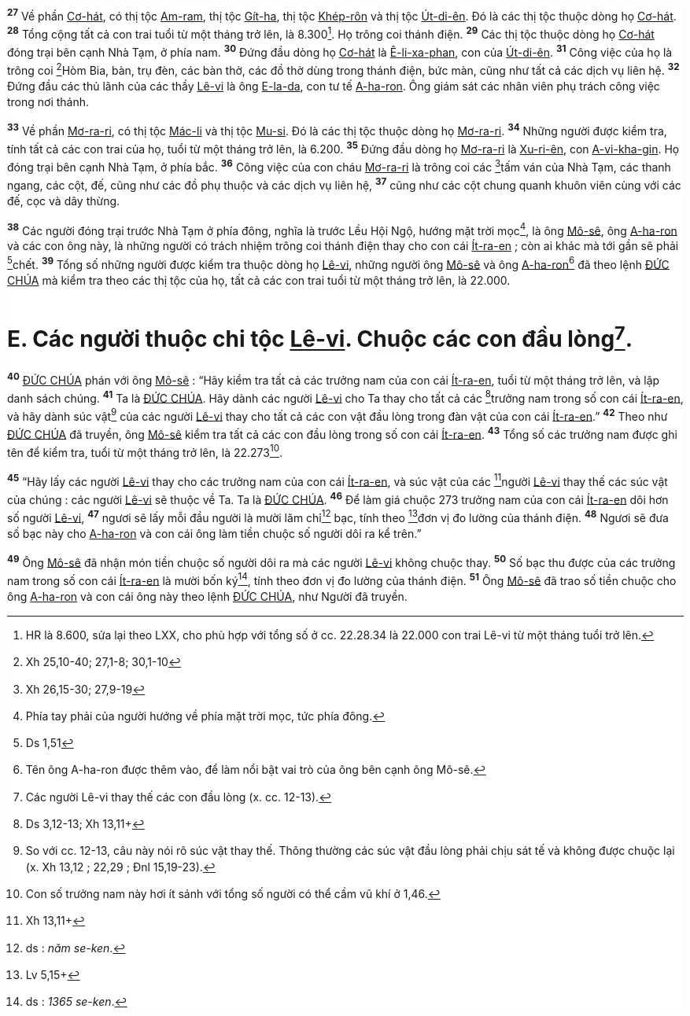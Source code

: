 <sup><b>27</b></sup> Về phần [Cơ-hát](), có thị tộc [Am-ram](), thị tộc [Gít-ha](), thị tộc [Khép-rôn]() và thị tộc [Út-di-ên](). Đó là các thị tộc thuộc dòng họ [Cơ-hát](). <sup><b>28</b></sup> Tổng cộng tất cả con trai tuổi từ một tháng trở lên, là 8.300[^14]. Họ trông coi thánh điện. <sup><b>29</b></sup> Các thị tộc thuộc dòng họ [Cơ-hát]() đóng trại bên cạnh Nhà Tạm, ở phía nam. <sup><b>30</b></sup> Đứng đầu dòng họ [Cơ-hát]() là [Ê-li-xa-phan](), con của [Út-di-ên](). <sup><b>31</b></sup> Công việc của họ là trông coi [^10*]Hòm Bia, bàn, trụ đèn, các bàn thờ, các đồ thờ dùng trong thánh điện, bức màn, cũng như tất cả các dịch vụ liên hệ. <sup><b>32</b></sup> Đứng đầu các thủ lãnh của các thầy [Lê-vi]() là ông [E-la-da](), con tư tế [A-ha-ron](). Ông giám sát các nhân viên phụ trách công việc trong nơi thánh.

<sup><b>33</b></sup> Về phần [Mơ-ra-ri](), có thị tộc [Mác-li]() và thị tộc [Mu-si](). Đó là các thị tộc thuộc dòng họ [Mơ-ra-ri](). <sup><b>34</b></sup> Những người được kiểm tra, tính tất cả các con trai của họ, tuổi từ một tháng trở lên, là 6.200. <sup><b>35</b></sup> Đứng đầu dòng họ [Mơ-ra-ri]() là [Xu-ri-ên](), con [A-vi-kha-gin](). Họ đóng trại bên cạnh Nhà Tạm, ở phía bắc. <sup><b>36</b></sup> Công việc của con cháu [Mơ-ra-ri]() là trông coi các [^11*]tấm ván của Nhà Tạm, các thanh ngang, các cột, đế, cũng như các đồ phụ thuộc và các dịch vụ liên hệ, <sup><b>37</b></sup> cũng như các cột chung quanh khuôn viên cùng với các đế, cọc và dây thừng.

<sup><b>38</b></sup> Các người đóng trại trước Nhà Tạm ở phía đông, nghĩa là trước Lều Hội Ngộ, hướng mặt trời mọc[^15], là ông [Mô-sê](), ông [A-ha-ron]() và các con ông này, là những người có trách nhiệm trông coi thánh điện thay cho con cái [Ít-ra-en]() ; còn ai khác mà tới gần sẽ phải [^12*]chết. <sup><b>39</b></sup> Tổng số những người được kiểm tra thuộc dòng họ [Lê-vi](), những người ông [Mô-sê]() và ông [A-ha-ron]()[^16] đã theo lệnh [ĐỨC CHÚA]() mà kiểm tra theo các thị tộc của họ, tất cả các con trai tuổi từ một tháng trở lên, là 22.000.


# E. Các người thuộc chi tộc [Lê-vi](). Chuộc các con đầu lòng[^17].
<sup><b>40</b></sup> [ĐỨC CHÚA]() phán với ông [Mô-sê]() : “Hãy kiểm tra tất cả các trưởng nam của con cái [Ít-ra-en](), tuổi từ một tháng trở lên, và lập danh sách chúng. <sup><b>41</b></sup> Ta là [ĐỨC CHÚA](). Hãy dành các người [Lê-vi]() cho Ta thay cho tất cả các [^13*]trưởng nam trong số con cái [Ít-ra-en](), và hãy dành súc vật[^18] của các người [Lê-vi]() thay cho tất cả các con vật đầu lòng trong đàn vật của con cái [Ít-ra-en]().” <sup><b>42</b></sup> Theo như [ĐỨC CHÚA]() đã truyền, ông [Mô-sê]() kiểm tra tất cả các con đầu lòng trong số con cái [Ít-ra-en](). <sup><b>43</b></sup> Tổng số các trưởng nam được ghi tên để kiểm tra, tuổi từ một tháng trở lên, là 22.273[^19].

<sup><b>45</b></sup> “Hãy lấy các người [Lê-vi]() thay cho các trưởng nam của con cái [Ít-ra-en](), và súc vật của các [^14*]người [Lê-vi]() thay thế các súc vật của chúng : các người [Lê-vi]() sẽ thuộc về Ta. Ta là [ĐỨC CHÚA](). <sup><b>46</b></sup> Để làm giá chuộc 273 trưởng nam của con cái [Ít-ra-en]() dôi hơn số người [Lê-vi](), <sup><b>47</b></sup> ngươi sẽ lấy mỗi đầu người là mười lăm chỉ[^20] bạc, tính theo [^15*]đơn vị đo lường của thánh điện. <sup><b>48</b></sup> Ngươi sẽ đưa số bạc này cho [A-ha-ron]() và con cái ông làm tiền chuộc số người dôi ra kể trên.”

<sup><b>49</b></sup> Ông [Mô-sê]() đã nhận món tiền chuộc số người dôi ra mà các người [Lê-vi]() không chuộc thay. <sup><b>50</b></sup> Số bạc thu được của các trưởng nam trong số con cái [Ít-ra-en]() là mười bốn ký[^21], tính theo đơn vị đo lường của thánh điện. <sup><b>51</b></sup> Ông [Mô-sê]() đã trao số tiền chuộc cho ông [A-ha-ron]() và con cái ông này theo lệnh [ĐỨC CHÚA](), như Người đã truyền.

[^1]: Chương này nói đến nhiệm vụ và vai trò của các thầy Lê-vi : cc. 1-4 : dòng dõi ông A-ha-ron ; cc. 5-10 : các thầy Lê-vi phục vụ các tư tế ; cc. 11-13 : các thầy Lê-vi thay thế các trưởng nam ; cc. 14-20 : kiểm tra chi tộc Lê-vi ; cc. 21-39 : chi tiết về các thị tộc của Lê-vi và trách nhiệm của các thị tộc ; cc. 40-51 : các thầy Lê-vi thay thế các trưởng nam và tiền chuộc các con đầu lòng.
[^2]: Thời hậu lưu đày, các tư tế giữ vai trò nổi bật hơn các thầy Lê-vi ; vì thế, tác giả sách Dân số đưa các tư tế con cái A-ha-ron lên trước các thầy Lê-vi. Trong khi Xh 6,16-25 và Ds 26,57-61 xếp A-ha-ron đứng sau, bởi vì ông A-ha-ron cũng xuất thân từ chi tộc Lê-vi.
[^3]: Thực ra, dòng dõi ông Mô-sê không được nhắc đến ở đây.
[^4]: x. Lv 10,1-5.
[^5]: Theo Xh 29,7 và Lv 8,12 chỉ một mình ông A-ha-ron, thượng tế, được xức dầu tấn phong. Có lẽ câu này mãi về sau mới thêm vào (x. Xh 28,41 ; 30,30 ; 40,15 ; Lv 7,36 ; 10,7), và cho thấy các tư tế thường cũng được xức dầu.
[^6]: Sau này, thượng tế Xa-đốc dưới thời vua Sa-lô-môn rất nổi tiếng, xuất thân từ dòng dõi E-la-da (x. 1 Sb 5,30 ; 2 Sm 8,17), còn Ép-gia-tha làm thượng tế thời vua Đa-vít, xuất thân từ dòng dõi I-tha-ma (x. 1 Sb 24,3 ; 2 Sm 20,25).
[^7]: Các thầy Lê-vi thuộc cấp bậc thấp hơn các tư tế. Khác với Ed 44,11-16, các thầy Lê-vi không phải là những tư tế bị giáng cấp, nhưng là tín hữu được thăng cấp để giữ trật tự và phục dịch Nhà Tạm.
[^8]: X. 8,16-19 : các Lê-vi là những người được dâng hiến cho Đức Chúa, rồi Người trao họ cho các tư tế (x. 18,6). Sau này, người ta hiểu “người được dâng hiến” là những tôi tớ của Đền Thờ (x. Er 2,43 ; Nkm 7,46) ; thực tế, họ như nô lệ (x. Gs 9,27) hay dân ngoại.
[^9]: Nhiệm vụ tư tế là “thi hành trong mọi việc liên quan tới bàn thờ và những gì sau bức màn trướng” (18,7).
[^10]: Tất cả con trai đầu lòng hay con đầu lòng súc vật phải được dâng hiến cho Đức Chúa, thuộc về Người. Ở đây, các thầy Lê-vi được chọn thay thế cho các trưởng nam. Theo 18,15 các con đầu lòng của người cũng như của súc vật đã được dâng cho Đức Chúa đều được dành cho các tư tế. Vì thế, các thầy Lê-vi được dành cho tư tế để phục vụ tư tế.

[^11]: Chính vì để thay thế các trưởng nam con cái Ít-ra-en, con cháu chi tộc Lê-vi được kiểm tra dân số từ một tháng tuổi trở lên.
[^13]: Lều trại của dòng họ Ghéc-sôn hướng về và mở cửa ra phía đông.
[^14]: HR là 8.600, sửa lại theo LXX, cho phù hợp với tổng số ở cc. 22.28.34 là 22.000 con trai Lê-vi từ một tháng tuổi trở lên.
[^15]: Phía tay phải của người hướng về phía mặt trời mọc, tức phía đông.
[^16]: Tên ông A-ha-ron được thêm vào, để làm nổi bật vai trò của ông bên cạnh ông Mô-sê.
[^17]: Các người Lê-vi thay thế các con đầu lòng (x. cc. 12-13).
[^18]: So với cc. 12-13, câu này nói rõ súc vật thay thế. Thông thường các súc vật đầu lòng phải chịu sát tế và không được chuộc lại (x. Xh 13,12 ; 22,29 ; Đnl 15,19-23).
[^19]: Con số trưởng nam này hơi ít sánh với tổng số người có thể cầm vũ khí ở 1,46.
[^20]: ds : *năm se-ken*.
[^21]: ds : *1365 se-ken*.
[^1*]: Ds 26,60; Xh 6,23
[^2*]: Xh 29; Lv 8–9
[^3*]: Lv 10,1-7
[^4*]: Ds 8,14-19
[^5*]: Ds 1,51
[^6*]: Ds 18,15; Xh 13,11+
[^7*]: Ds 26,57-62
[^8*]: St 46,11; Xh 6,16-19
[^9*]: Xh 26–27
[^10*]: Xh 25,10-40; 27,1-8; 30,1-10
[^11*]: Xh 26,15-30; 27,9-19
[^12*]: Ds 1,51
[^13*]: Ds 3,12-13; Xh 13,11+
[^14*]: Xh 13,11+
[^15*]: Lv 5,15+